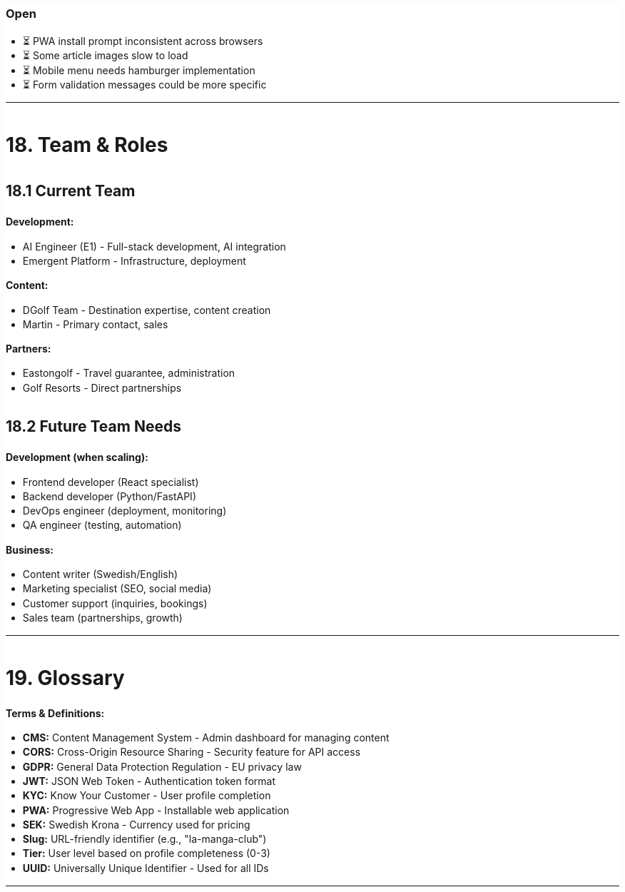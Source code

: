### Open
- ⏳ PWA install prompt inconsistent across browsers
- ⏳ Some article images slow to load
- ⏳ Mobile menu needs hamburger implementation
- ⏳ Form validation messages could be more specific

---

# 18. Team & Roles

## 18.1 Current Team

**Development:**
- AI Engineer (E1) - Full-stack development, AI integration
- Emergent Platform - Infrastructure, deployment

**Content:**
- DGolf Team - Destination expertise, content creation
- Martin - Primary contact, sales

**Partners:**
- Eastongolf - Travel guarantee, administration
- Golf Resorts - Direct partnerships

## 18.2 Future Team Needs

**Development (when scaling):**
- Frontend developer (React specialist)
- Backend developer (Python/FastAPI)
- DevOps engineer (deployment, monitoring)
- QA engineer (testing, automation)

**Business:**
- Content writer (Swedish/English)
- Marketing specialist (SEO, social media)
- Customer support (inquiries, bookings)
- Sales team (partnerships, growth)

---

# 19. Glossary

**Terms & Definitions:**

- **CMS:** Content Management System - Admin dashboard for managing content
- **CORS:** Cross-Origin Resource Sharing - Security feature for API access
- **GDPR:** General Data Protection Regulation - EU privacy law
- **JWT:** JSON Web Token - Authentication token format
- **KYC:** Know Your Customer - User profile completion
- **PWA:** Progressive Web App - Installable web application
- **SEK:** Swedish Krona - Currency used for pricing
- **Slug:** URL-friendly identifier (e.g., "la-manga-club")
- **Tier:** User level based on profile completeness (0-3)
- **UUID:** Universally Unique Identifier - Used for all IDs

---